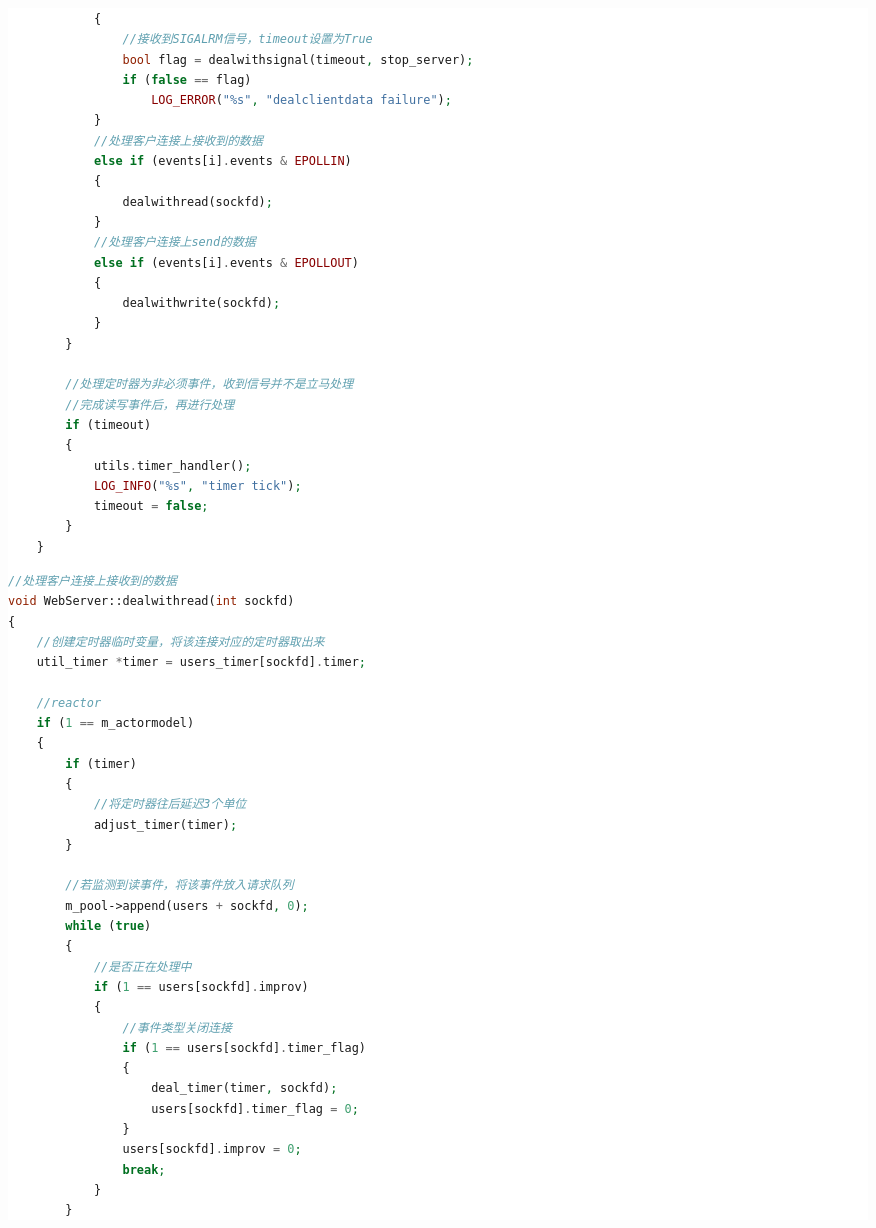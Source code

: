 ```php
            {
                //接收到SIGALRM信号，timeout设置为True
                bool flag = dealwithsignal(timeout, stop_server);
                if (false == flag)
                    LOG_ERROR("%s", "dealclientdata failure");
            }
            //处理客户连接上接收到的数据
            else if (events[i].events & EPOLLIN)
            {
                dealwithread(sockfd);
            }
            //处理客户连接上send的数据
            else if (events[i].events & EPOLLOUT)
            {
                dealwithwrite(sockfd);
            }
        }

        //处理定时器为非必须事件，收到信号并不是立马处理
        //完成读写事件后，再进行处理
        if (timeout)
        {
            utils.timer_handler();
            LOG_INFO("%s", "timer tick");
            timeout = false;
        }
    }
```



```php
//处理客户连接上接收到的数据
void WebServer::dealwithread(int sockfd)
{
    //创建定时器临时变量，将该连接对应的定时器取出来
    util_timer *timer = users_timer[sockfd].timer;

    //reactor
    if (1 == m_actormodel)
    {
        if (timer)
        {
            //将定时器往后延迟3个单位
            adjust_timer(timer);
        }

        //若监测到读事件，将该事件放入请求队列
        m_pool->append(users + sockfd, 0);
        while (true)
        {
            //是否正在处理中
            if (1 == users[sockfd].improv)
            {
                //事件类型关闭连接
                if (1 == users[sockfd].timer_flag)
                {
                    deal_timer(timer, sockfd);
                    users[sockfd].timer_flag = 0;
                }
                users[sockfd].improv = 0;
                break;
            }
        }
```